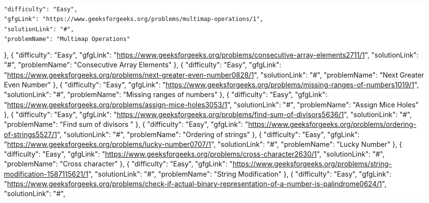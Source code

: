     "difficulty": "Easy",
    "gfgLink": "https://www.geeksforgeeks.org/problems/multimap-operations/1",
    "solutionLink": "#",
    "problemName": "Multimap Operations"
  },
  {
    "difficulty": "Easy",
    "gfgLink": "https://www.geeksforgeeks.org/problems/consecutive-array-elements2711/1",
    "solutionLink": "#",
    "problemName": "Consecutive Array Elements"
  },
  {
    "difficulty": "Easy",
    "gfgLink": "https://www.geeksforgeeks.org/problems/next-greater-even-number0828/1",
    "solutionLink": "#",
    "problemName": "Next Greater Even Number"
  },
  {
    "difficulty": "Easy",
    "gfgLink": "https://www.geeksforgeeks.org/problems/missing-ranges-of-numbers1019/1",
    "solutionLink": "#",
    "problemName": "Missing ranges of numbers"
  },
  {
    "difficulty": "Easy",
    "gfgLink": "https://www.geeksforgeeks.org/problems/assign-mice-holes3053/1",
    "solutionLink": "#",
    "problemName": "Assign Mice Holes"
  },
  {
    "difficulty": "Easy",
    "gfgLink": "https://www.geeksforgeeks.org/problems/find-sum-of-divisors5636/1",
    "solutionLink": "#",
    "problemName": "Find sum of divisors "
  },
  {
    "difficulty": "Easy",
    "gfgLink": "https://www.geeksforgeeks.org/problems/ordering-of-strings5527/1",
    "solutionLink": "#",
    "problemName": "Ordering of strings"
  },
  {
    "difficulty": "Easy",
    "gfgLink": "https://www.geeksforgeeks.org/problems/lucky-number0707/1",
    "solutionLink": "#",
    "problemName": "Lucky Number"
  },
  {
    "difficulty": "Easy",
    "gfgLink": "https://www.geeksforgeeks.org/problems/cross-character2630/1",
    "solutionLink": "#",
    "problemName": "Cross character"
  },
  {
    "difficulty": "Easy",
    "gfgLink": "https://www.geeksforgeeks.org/problems/string-modification-1587115621/1",
    "solutionLink": "#",
    "problemName": "String Modification"
  },
  {
    "difficulty": "Easy",
    "gfgLink": "https://www.geeksforgeeks.org/problems/check-if-actual-binary-representation-of-a-number-is-palindrome0624/1",
    "solutionLink": "#",